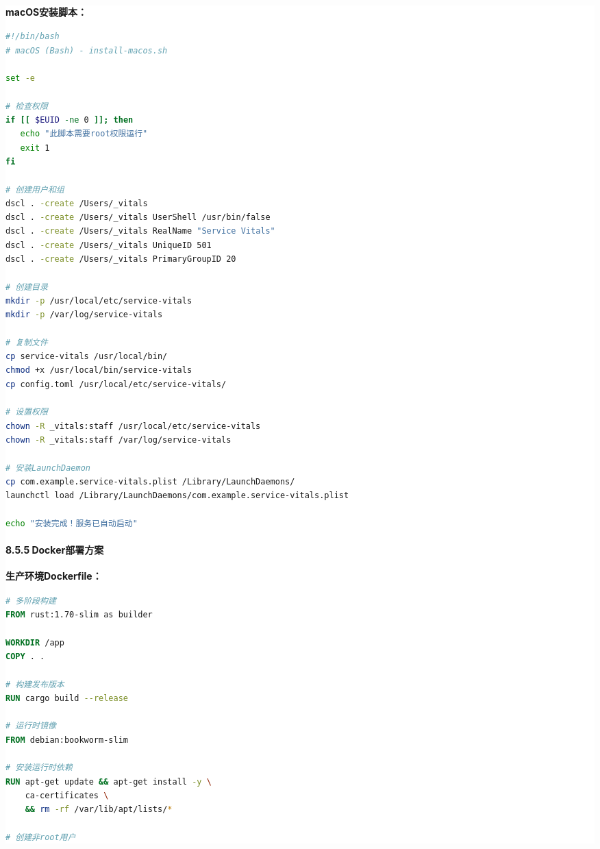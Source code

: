 ```xml
```

**macOS安装脚本：**
```bash
#!/bin/bash
# macOS (Bash) - install-macos.sh

set -e

# 检查权限
if [[ $EUID -ne 0 ]]; then
   echo "此脚本需要root权限运行"
   exit 1
fi

# 创建用户和组
dscl . -create /Users/_vitals
dscl . -create /Users/_vitals UserShell /usr/bin/false
dscl . -create /Users/_vitals RealName "Service Vitals"
dscl . -create /Users/_vitals UniqueID 501
dscl . -create /Users/_vitals PrimaryGroupID 20

# 创建目录
mkdir -p /usr/local/etc/service-vitals
mkdir -p /var/log/service-vitals

# 复制文件
cp service-vitals /usr/local/bin/
chmod +x /usr/local/bin/service-vitals
cp config.toml /usr/local/etc/service-vitals/

# 设置权限
chown -R _vitals:staff /usr/local/etc/service-vitals
chown -R _vitals:staff /var/log/service-vitals

# 安装LaunchDaemon
cp com.example.service-vitals.plist /Library/LaunchDaemons/
launchctl load /Library/LaunchDaemons/com.example.service-vitals.plist

echo "安装完成！服务已自动启动"
```

#### 8.5.5 Docker部署方案

**生产环境Dockerfile：**
```dockerfile
# 多阶段构建
FROM rust:1.70-slim as builder

WORKDIR /app
COPY . .

# 构建发布版本
RUN cargo build --release

# 运行时镜像
FROM debian:bookworm-slim

# 安装运行时依赖
RUN apt-get update && apt-get install -y \
    ca-certificates \
    && rm -rf /var/lib/apt/lists/*

# 创建非root用户
```